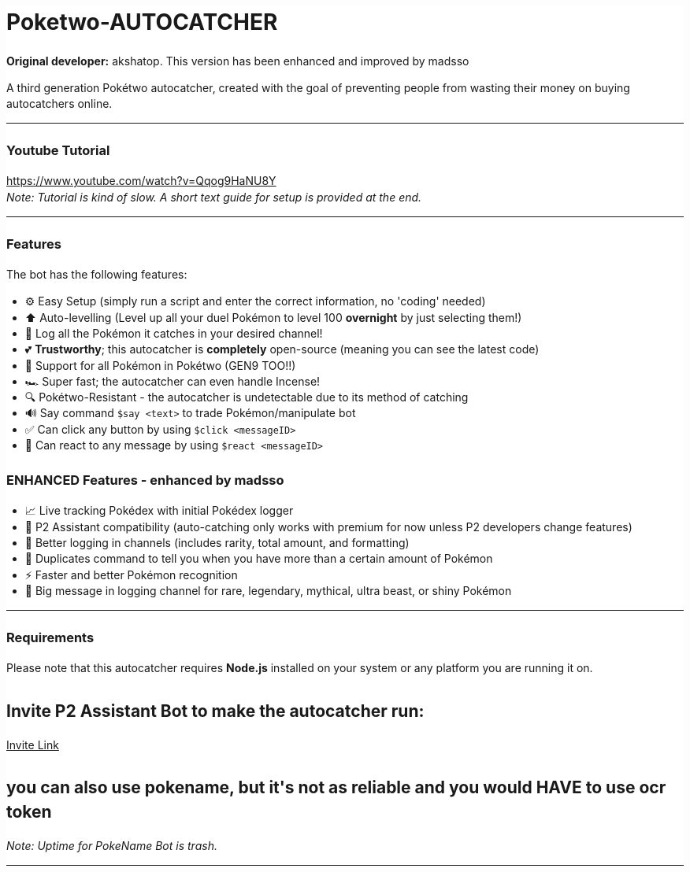 # Poketwo-AUTOCATCHER

**Original developer:** akshatop. This version has been enhanced and improved by madsso

A third generation Pokétwo autocatcher, created with the goal of preventing people from wasting their money on buying autocatchers online.

---

### Youtube Tutorial
https://www.youtube.com/watch?v=Qqog9HaNU8Y  
*Note: Tutorial is kind of slow. A short text guide for setup is provided at the end.*

---

### Features
The bot has the following features:  
- ⚙️ Easy Setup (simply run a script and enter the correct information, no 'coding' needed)  
- ⬆️ Auto-levelling (Level up all your duel Pokémon to level 100 **overnight** by just selecting them!)  
- 📜 Log all the Pokémon it catches in your desired channel!  
- 💕 **Trustworthy**; this autocatcher is **completely** open-source (meaning you can see the latest code)  
- 📜 Support for all Pokémon in Pokétwo (GEN9 TOO!!)  
- 🏎️ Super fast; the autocatcher can even handle Incense!  
- 🔍 Pokétwo-Resistant - the autocatcher is undetectable due to its method of catching  
- 🔊 Say command `$say <text>` to trade Pokémon/manipulate bot  
- ✅ Can click any button by using `$click <messageID>`  
- 🌟 Can react to any message by using `$react <messageID>`  

### **ENHANCED Features** - enhanced by madsso
- 📈 Live tracking Pokédex with initial Pokédex logger  
- 🤖 P2 Assistant compatibility (auto-catching only works with premium for now unless P2 developers change features)  
- 📝 Better logging in channels (includes rarity, total amount, and formatting)  
- 🔁 Duplicates command to tell you when you have more than a certain amount of Pokémon  
- ⚡ Faster and better Pokémon recognition  
- 🎉 Big message in logging channel for rare, legendary, mythical, ultra beast, or shiny Pokémon  

---

### Requirements
Please note that this autocatcher requires **Node.js** installed on your system or any platform you are running it on.

## Invite P2 Assistant Bot to make the autocatcher run:  
[Invite Link](https://discord.com/oauth2/authorize?client_id=854233015475109888)  
## you can also use pokename, but it's not as reliable and you would HAVE to use ocr token
*Note: Uptime for PokeName Bot is trash.*

---